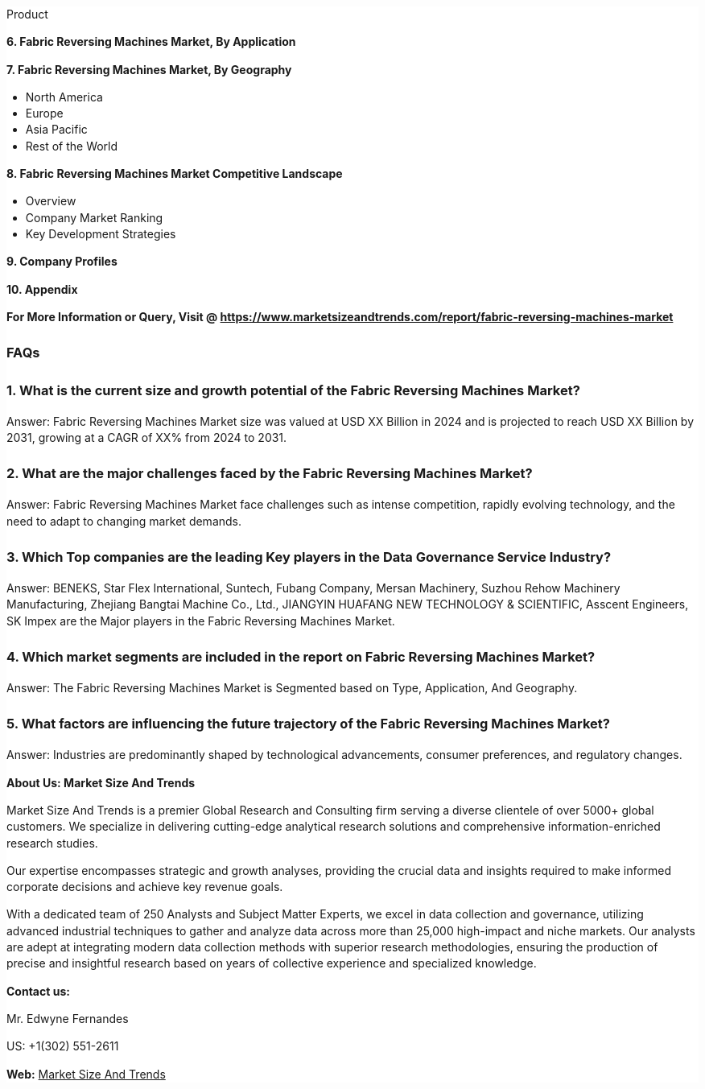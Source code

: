 Product</span></strong></p></div><div class="" data-test-id=""><p><strong><span class="">6. Fabric Reversing Machines Market, By Application</span></strong></p></div><div class="" data-test-id=""><p><strong><span class="">7. Fabric Reversing Machines Market, By Geography</span></strong></p></div><div class="" data-test-id=""><ul><li><span class="">North America</span></li><li><span class="">Europe</span></li><li><span class="">Asia Pacific</span></li><li><span class="">Rest of the World</span></li></ul></div><div class="" data-test-id=""><p><strong><span class="">8. Fabric Reversing Machines Market Competitive Landscape</span></strong></p></div><div class="" data-test-id=""><ul><li><span class="">Overview</span></li><li><span class="">Company Market Ranking</span></li><li><span class="">Key Development Strategies</span></li></ul></div><div class="" data-test-id=""><p><strong><span class="">9. Company Profiles</span></strong></p></div><div class="" data-test-id=""><p><strong><span class="">10. Appendix</span></strong></p></div><div class="" data-test-id=""><p><strong><span class="">For More Information or Query, Visit @ <a href="https://www.marketsizeandtrends.com/report/fabric-reversing-machines-market" target="_blank">https://www.marketsizeandtrends.com/report/fabric-reversing-machines-market</a></span></strong></p></div><div class="" data-test-id=""><div class="article-main__content" data-test-id="publishing-text-block"><h3><strong><span class="">FAQs</span></strong></h3></div><div class="article-main__content" data-test-id="publishing-text-block"><h3><span class="">1. What is the current size and growth potential of the Fabric Reversing Machines Market?</span></h3></div><div class="article-main__content" data-test-id="publishing-text-block"><p><span class="font-[700]">Answer</span><span class="">: Fabric Reversing Machines Market size was valued at USD XX Billion in 2024 and is projected to reach USD XX Billion by 2031, growing at a CAGR of XX% from 2024 to 2031.</span></p></div><div class="article-main__content" data-test-id="publishing-text-block"><h3><span class="">2. What are the major challenges faced by the Fabric Reversing Machines Market?</span></h3></div><div class="article-main__content" data-test-id="publishing-text-block"><p><span class="font-[700]">Answer</span><span class="">: Fabric Reversing Machines Market face challenges such as intense competition, rapidly evolving technology, and the need to adapt to changing market demands.</span></p></div><div class="article-main__content" data-test-id="publishing-text-block"><h3><span class="">3. Which Top companies are the leading Key players in the Data Governance Service Industry?</span></h3></div><div class="article-main__content" data-test-id="publishing-text-block"><p><span class="font-[700]">Answer</span><span class="">: BENEKS, Star Flex International, Suntech, Fubang Company, Mersan Machinery, Suzhou Rehow Machinery Manufacturing, Zhejiang Bangtai Machine Co., Ltd., JIANGYIN HUAFANG NEW TECHNOLOGY & SCIENTIFIC, Asscent Engineers, SK Impex are the Major players in the Fabric Reversing Machines Market.</span></p></div><div class="article-main__content" data-test-id="publishing-text-block"><h3><span class="">4. Which market segments are included in the report on Fabric Reversing Machines Market?</span></h3></div><div class="article-main__content" data-test-id="publishing-text-block"><p><span class="font-[700]">Answer</span><span class="">: The Fabric Reversing Machines Market is Segmented based on Type, Application, And Geography.</span></p></div><div class="article-main__content" data-test-id="publishing-text-block"><h3><span class="">5. What factors are influencing the future trajectory of the Fabric Reversing Machines Market?</span></h3></div><div class="article-main__content" data-test-id="publishing-text-block"><p><span class="font-[700]">Answer:</span><span class="">&nbsp;Industries are predominantly shaped by technological advancements, consumer preferences, and regulatory changes.</span></p></div><p><strong><span class="">About Us: Market Size And Trends</span></strong></p></div><div class="" data-test-id=""><p><span class="">Market Size And Trends is a premier Global Research and Consulting firm serving a diverse clientele of over 5000+ global customers. We specialize in delivering cutting-edge analytical research solutions and comprehensive information-enriched research studies.</span></p></div><div class="" data-test-id=""><p><span class="">Our expertise encompasses strategic and growth analyses, providing the crucial data and insights required to make informed corporate decisions and achieve key revenue goals.</span></p></div><div class="" data-test-id=""><p><span class="">With a dedicated team of 250 Analysts and Subject Matter Experts, we excel in data collection and governance, utilizing advanced industrial techniques to gather and analyze data across more than 25,000 high-impact and niche markets. Our analysts are adept at integrating modern data collection methods with superior research methodologies, ensuring the production of precise and insightful research based on years of collective experience and specialized knowledge.</span></p></div><div class="" data-test-id=""><p><strong><span class="">Contact us:</span></strong></p></div><div class="" data-test-id=""><p><span class="">Mr. Edwyne Fernandes</span></p></div><div class="" data-test-id=""><p><span class="">US: +1(302) 551-2611<br /></span></p><p><span class=""><strong>Web:</strong> <a href="https://www.marketsizeandtrends.com/" target="_blank">Market Size And Trends</a></span></p></div>

